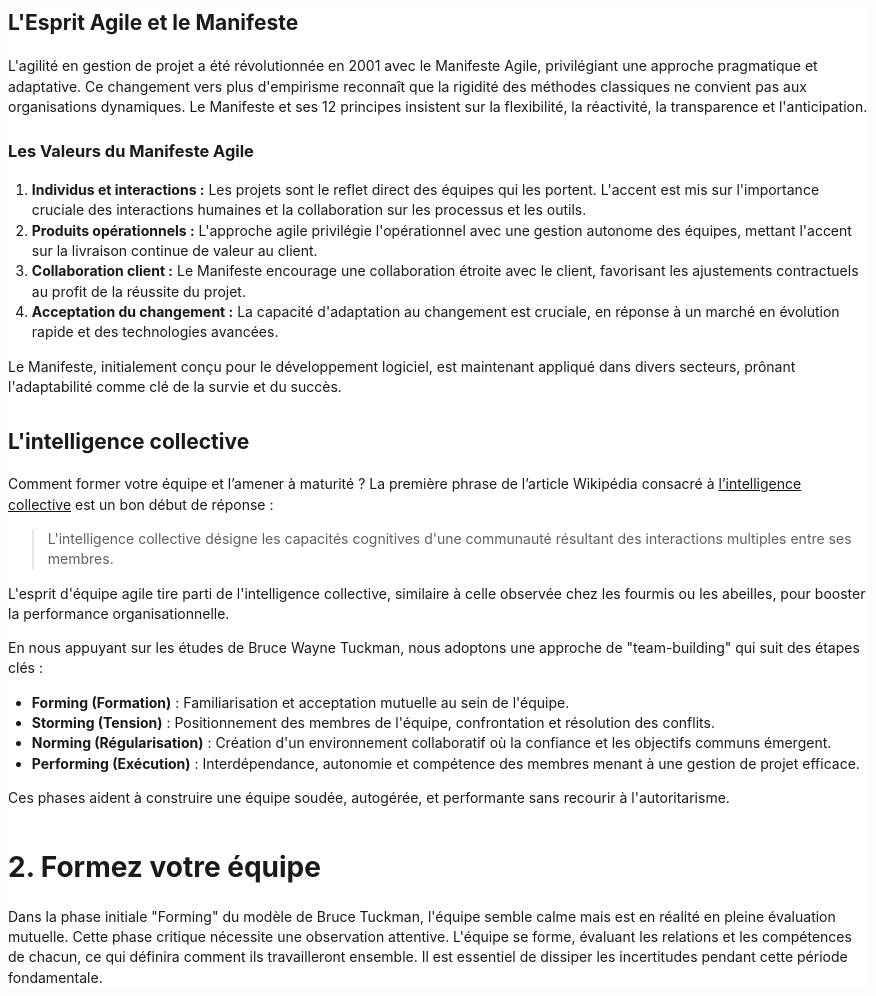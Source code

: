 ## L'Esprit Agile et le Manifeste

L'agilité en gestion de projet a été révolutionnée en 2001 avec le Manifeste Agile, privilégiant une approche pragmatique et adaptative. Ce changement vers plus d'empirisme reconnaît que la rigidité des méthodes classiques ne convient pas aux organisations dynamiques. Le Manifeste et ses 12 principes insistent sur la flexibilité, la réactivité, la transparence et l'anticipation.

### Les Valeurs du Manifeste Agile

1. **Individus et interactions :** Les projets sont le reflet direct des équipes qui les portent. L'accent est mis sur l'importance cruciale des interactions humaines et la collaboration sur les processus et les outils.
2. **Produits opérationnels :** L'approche agile privilégie l'opérationnel avec une gestion autonome des équipes, mettant l'accent sur la livraison continue de valeur au client.
3. **Collaboration client :** Le Manifeste encourage une collaboration étroite avec le client, favorisant les ajustements contractuels au profit de la réussite du projet.
4. **Acceptation du changement :** La capacité d'adaptation au changement est cruciale, en réponse à un marché en évolution rapide et des technologies avancées.

Le Manifeste, initialement conçu pour le développement logiciel, est maintenant appliqué dans divers secteurs, prônant l'adaptabilité comme clé de la survie et du succès.

## L'intelligence collective

Comment former votre équipe et l’amener à maturité ? La première phrase de l’article Wikipédia consacré à [l’intelligence collective](https://fr.wikipedia.org/wiki/Intelligence_collective) est un bon début de réponse :

> L'intelligence collective désigne les capacités cognitives d'une communauté résultant des interactions multiples entre ses membres.

L'esprit d'équipe agile tire parti de l'intelligence collective, similaire à celle observée chez les fourmis ou les abeilles, pour booster la performance organisationnelle.

En nous appuyant sur les études de Bruce Wayne Tuckman, nous adoptons une approche de "team-building" qui suit des étapes clés :

- **Forming (Formation)** : Familiarisation et acceptation mutuelle au sein de l'équipe.
- **Storming (Tension)** : Positionnement des membres de l'équipe, confrontation et résolution des conflits.
- **Norming (Régularisation)** : Création d'un environnement collaboratif où la confiance et les objectifs communs émergent.
- **Performing (Exécution)** : Interdépendance, autonomie et compétence des membres menant à une gestion de projet efficace.

Ces phases aident à construire une équipe soudée, autogérée, et performante sans recourir à l'autoritarisme.

# 2\. Formez votre équipe

Dans la phase initiale "Forming" du modèle de Bruce Tuckman, l'équipe semble calme mais est en réalité en pleine évaluation mutuelle. Cette phase critique nécessite une observation attentive. L'équipe se forme, évaluant les relations et les compétences de chacun, ce qui définira comment ils travailleront ensemble. Il est essentiel de dissiper les incertitudes pendant cette période fondamentale.
